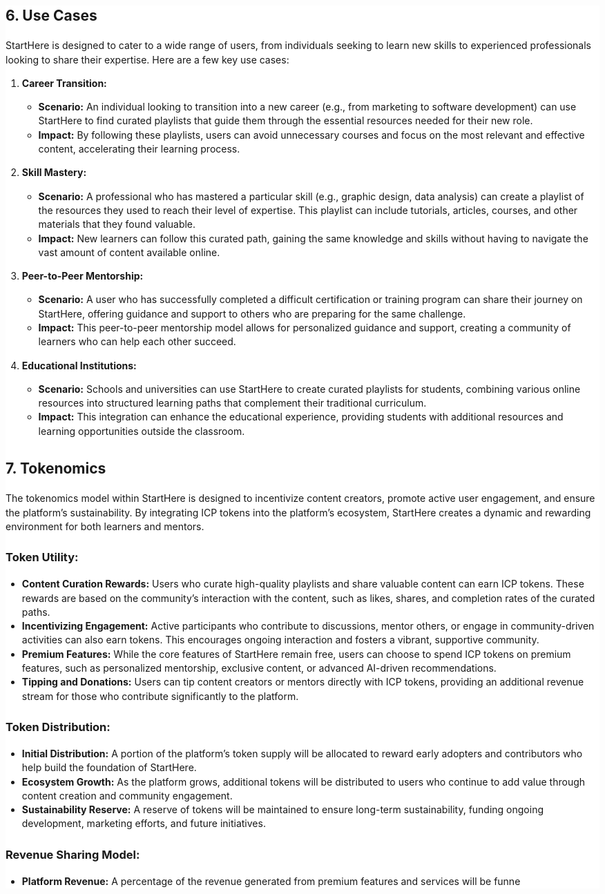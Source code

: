 ## 6. Use Cases
StartHere is designed to cater to a wide range of users, from individuals seeking to learn new skills to experienced professionals looking to share their expertise. Here are a few key use cases:

1. **Career Transition:**
   - **Scenario:** An individual looking to transition into a new career (e.g., from marketing to software development) can use StartHere to find curated playlists that guide them through the essential resources needed for their new role.
   - **Impact:** By following these playlists, users can avoid unnecessary courses and focus on the most relevant and effective content, accelerating their learning process.

2. **Skill Mastery:**
   - **Scenario:** A professional who has mastered a particular skill (e.g., graphic design, data analysis) can create a playlist of the resources they used to reach their level of expertise. This playlist can include tutorials, articles, courses, and other materials that they found valuable.
   - **Impact:** New learners can follow this curated path, gaining the same knowledge and skills without having to navigate the vast amount of content available online.

3. **Peer-to-Peer Mentorship:**
   - **Scenario:** A user who has successfully completed a difficult certification or training program can share their journey on StartHere, offering guidance and support to others who are preparing for the same challenge.
   - **Impact:** This peer-to-peer mentorship model allows for personalized guidance and support, creating a community of learners who can help each other succeed.

4. **Educational Institutions:**
   - **Scenario:** Schools and universities can use StartHere to create curated playlists for students, combining various online resources into structured learning paths that complement their traditional curriculum.
   - **Impact:** This integration can enhance the educational experience, providing students with additional resources and learning opportunities outside the classroom.

## 7. Tokenomics
The tokenomics model within StartHere is designed to incentivize content creators, promote active user engagement, and ensure the platform’s sustainability. By integrating ICP tokens into the platform’s ecosystem, StartHere creates a dynamic and rewarding environment for both learners and mentors.

### Token Utility:
- **Content Curation Rewards:** Users who curate high-quality playlists and share valuable content can earn ICP tokens. These rewards are based on the community’s interaction with the content, such as likes, shares, and completion rates of the curated paths.
- **Incentivizing Engagement:** Active participants who contribute to discussions, mentor others, or engage in community-driven activities can also earn tokens. This encourages ongoing interaction and fosters a vibrant, supportive community.
- **Premium Features:** While the core features of StartHere remain free, users can choose to spend ICP tokens on premium features, such as personalized mentorship, exclusive content, or advanced AI-driven recommendations.
- **Tipping and Donations:** Users can tip content creators or mentors directly with ICP tokens, providing an additional revenue stream for those who contribute significantly to the platform.

### Token Distribution:
- **Initial Distribution:** A portion of the platform’s token supply will be allocated to reward early adopters and contributors who help build the foundation of StartHere.
- **Ecosystem Growth:** As the platform grows, additional tokens will be distributed to users who continue to add value through content creation and community engagement.
- **Sustainability Reserve:** A reserve of tokens will be maintained to ensure long-term sustainability, funding ongoing development, marketing efforts, and future initiatives.

### Revenue Sharing Model:
- **Platform Revenue:** A percentage of the revenue generated from premium features and services will be funne
